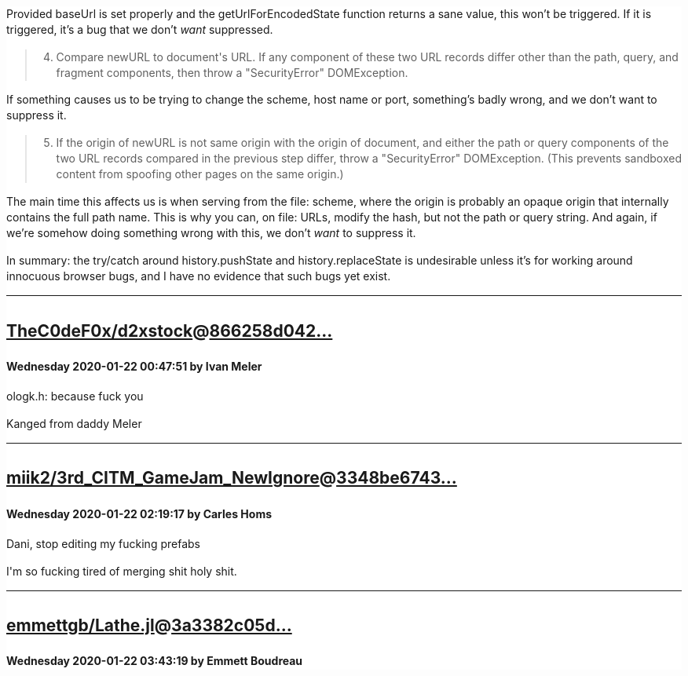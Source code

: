 Provided baseUrl is set properly and the getUrlForEncodedState function
returns a sane value, this won’t be triggered. If it is triggered, it’s
a bug that we don’t *want* suppressed.

>    4. Compare newURL to document's URL. If any component of these two
>       URL records differ other than the path, query, and fragment
>       components, then throw a "SecurityError" DOMException.

If something causes us to be trying to change the scheme, host name or
port, something’s badly wrong, and we don’t want to suppress it.

>    5. If the origin of newURL is not same origin with the origin of
>       document, and either the path or query components of the two URL
>       records compared in the previous step differ, throw a
>       "SecurityError" DOMException. (This prevents sandboxed content
>       from spoofing other pages on the same origin.)

The main time this affects us is when serving from the file: scheme,
where the origin is probably an opaque origin that internally contains
the full path name. This is why you can, on file: URLs, modify the hash,
but not the path or query string. And again, if we’re somehow doing
something wrong with this, we don’t *want* to suppress it.

In summary: the try/catch around history.pushState and
history.replaceState is undesirable unless it’s for working around
innocuous browser bugs, and I have no evidence that such bugs yet exist.

---
## [TheC0deF0x/d2xstock](https://github.com/TheC0deF0x/d2xstock)@[866258d042...](https://github.com/TheC0deF0x/d2xstock/commit/866258d0421fe0ffb865994de8839b770e802a01)
#### Wednesday 2020-01-22 00:47:51 by Ivan Meler

ologk.h: because fuck you

Kanged from daddy Meler

---
## [miik2/3rd_CITM_GameJam_NewIgnore](https://github.com/miik2/3rd_CITM_GameJam_NewIgnore)@[3348be6743...](https://github.com/miik2/3rd_CITM_GameJam_NewIgnore/commit/3348be6743af3839640447e223070cfe7f1a1394)
#### Wednesday 2020-01-22 02:19:17 by Carles Homs

Dani, stop editing my fucking prefabs

I'm so fucking tired of merging shit holy shit.

---
## [emmettgb/Lathe.jl](https://github.com/emmettgb/Lathe.jl)@[3a3382c05d...](https://github.com/emmettgb/Lathe.jl/commit/3a3382c05db4589ca11553fb4bfa7c155e1b4593)
#### Wednesday 2020-01-22 03:43:19 by Emmett Boudreau

